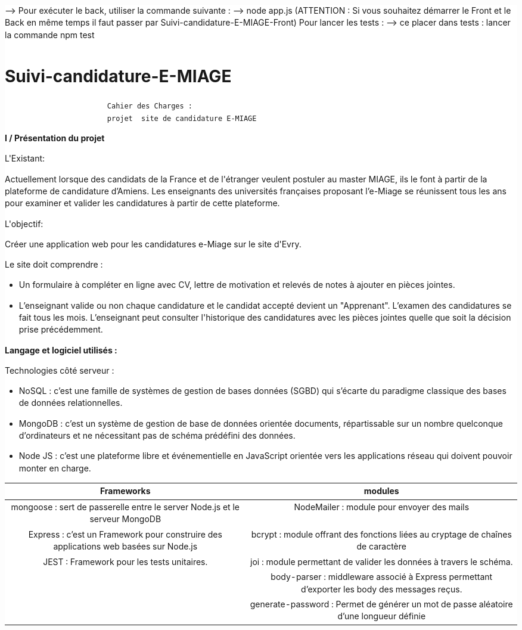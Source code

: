 ﻿--> Pour exécuter le back, utiliser la commande suivante : 
--> node app.js 
(ATTENTION : Si vous souhaitez démarrer le Front et le Back en même temps il faut passer par Suivi-candidature-E-MIAGE-Front)
Pour lancer les tests :
--> ce placer dans tests : lancer la commande npm test



# Suivi-candidature-E-MIAGE
							Cahier des Charges :
							projet  site de candidature E-MIAGE
							

**I / Présentation du projet**

L'Existant:

Actuellement lorsque des candidats de la France et de l'étranger veulent postuler au master MIAGE, ils le font à partir de la plateforme de candidature d’Amiens. Les enseignants des universités françaises proposant l’e-Miage se réunissent tous les ans pour examiner et valider les candidatures à partir de cette plateforme.

L'objectif:

Créer une application web pour les candidatures e-Miage sur le site d'Evry.

Le site doit comprendre :
-   Un formulaire à compléter en ligne avec CV, lettre de motivation et relevés de notes à ajouter en pièces jointes.
    
-   L’enseignant valide ou non chaque candidature et le candidat accepté devient un "Apprenant". L’examen des candidatures se fait tous les mois. L’enseignant peut consulter l'historique des candidatures avec les pièces jointes quelle que soit la décision prise précédemment.

**Langage et logiciel utilisés :**

Technologies côté serveur :

- NoSQL : c’est une famille de systèmes de gestion de bases données (SGBD) qui s’écarte du paradigme classique des bases de données relationnelles.

- MongoDB : c’est un système de gestion de base de données orientée documents, répartissable sur un nombre quelconque d’ordinateurs et ne nécessitant pas de schéma prédéfini des données.

- Node JS : c’est une plateforme libre et événementielle en JavaScript orientée vers les applications réseau qui doivent pouvoir monter en charge.

|  Frameworks | modules  | 
| :---------------: |:---------------:|
|mongoose : sert de passerelle entre le server Node.js et le serveur MongoDB |NodeMailer : module pour envoyer des mails| 
|Express : c’est un Framework pour construire des applications web basées sur Node.js |bcrypt : module offrant des fonctions liées au cryptage de chaînes de caractère|
|JEST : Framework pour les tests unitaires.|joi : module permettant de valider les données à travers le schéma.|
| |body-parser : middleware associé à Express permettant d’exporter les body des messages reçus.|
| |generate-password : Permet de générer un mot de passe aléatoire d’une longueur définie|
